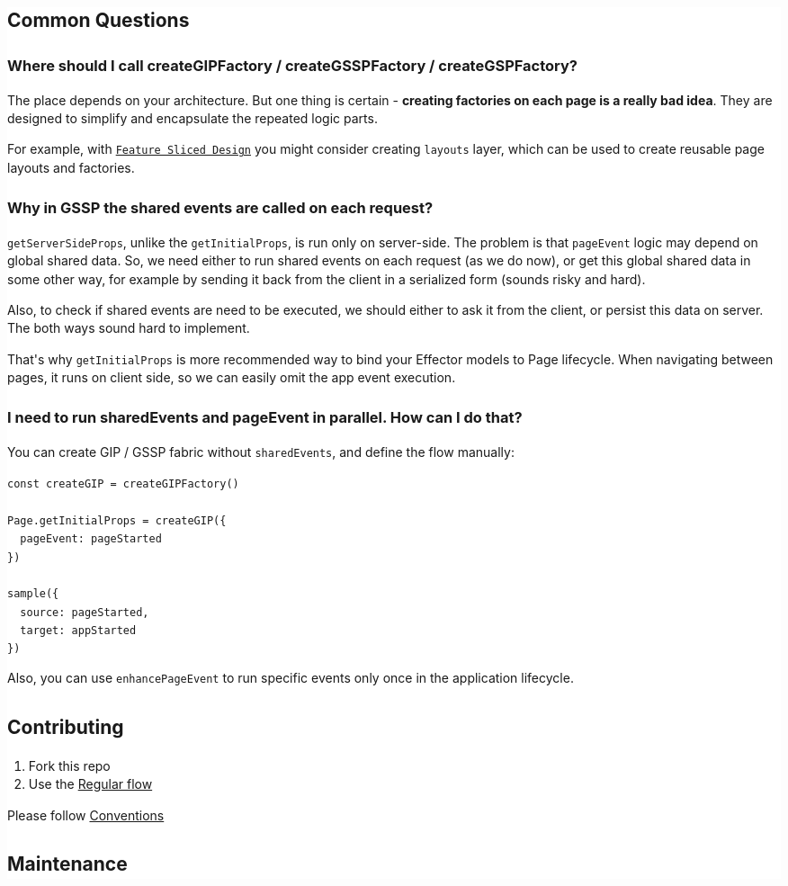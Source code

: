## Common Questions

### Where should I call createGIPFactory / createGSSPFactory / createGSPFactory?

The place depends on your architecture. But one thing is certain - **creating factories on each page is a really bad idea**. They are designed to simplify and encapsulate the repeated logic parts.

For example, with [`Feature Sliced Design`](https://feature-sliced.design) you might consider creating `layouts` layer, which can be used to create reusable page layouts and factories.

### Why in GSSP the shared events are called on each request?

`getServerSideProps`, unlike the `getInitialProps`, is run only on server-side. The problem is that `pageEvent` logic may depend on global shared data. So, we need either to run shared events on each request (as we do now), or get this global shared data in some other way, for example by sending it back from the client in a serialized form (sounds risky and hard).

Also, to check if shared events are need to be executed, we should either to ask it from the client, or persist this data on server. The both ways sound hard to implement.

That's why `getInitialProps` is more recommended way to bind your Effector models to Page lifecycle. When navigating between pages, it runs on client side, so we can easily omit the app event execution.

### I need to run sharedEvents and pageEvent in parallel. How can I do that?

You can create GIP / GSSP fabric without `sharedEvents`, and define the flow manually:

```tsx
const createGIP = createGIPFactory()

Page.getInitialProps = createGIP({
  pageEvent: pageStarted
})

sample({
  source: pageStarted,
  target: appStarted
})
```

Also, you can use `enhancePageEvent` to run specific events only once in the application lifecycle.

## Contributing

1. Fork this repo
2. Use the [Regular flow](#regular-flow)

Please follow [Conventions](#conventions)

## Maintenance
